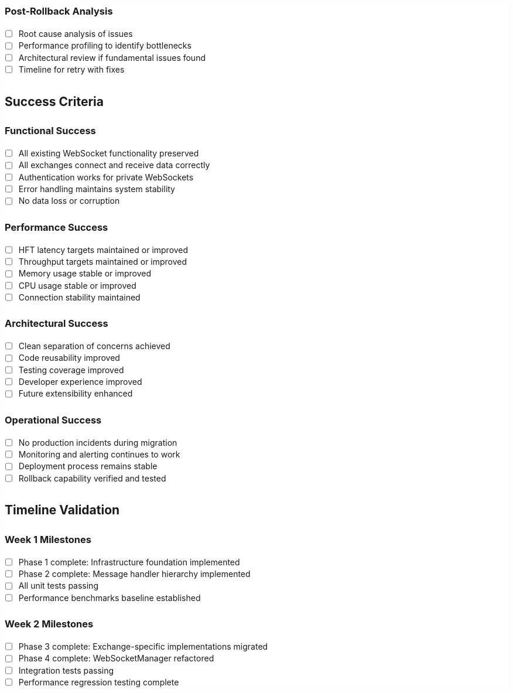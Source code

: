 ### Post-Rollback Analysis
- [ ] Root cause analysis of issues
- [ ] Performance profiling to identify bottlenecks
- [ ] Architectural review if fundamental issues found
- [ ] Timeline for retry with fixes

## Success Criteria

### Functional Success
- [ ] All existing WebSocket functionality preserved
- [ ] All exchanges connect and receive data correctly
- [ ] Authentication works for private WebSockets
- [ ] Error handling maintains system stability
- [ ] No data loss or corruption

### Performance Success
- [ ] HFT latency targets maintained or improved
- [ ] Throughput targets maintained or improved
- [ ] Memory usage stable or improved
- [ ] CPU usage stable or improved
- [ ] Connection stability maintained

### Architectural Success
- [ ] Clean separation of concerns achieved
- [ ] Code reusability improved
- [ ] Testing coverage improved
- [ ] Developer experience improved
- [ ] Future extensibility enhanced

### Operational Success
- [ ] No production incidents during migration
- [ ] Monitoring and alerting continues to work
- [ ] Deployment process remains stable
- [ ] Rollback capability verified and tested

## Timeline Validation

### Week 1 Milestones
- [ ] Phase 1 complete: Infrastructure foundation implemented
- [ ] Phase 2 complete: Message handler hierarchy implemented
- [ ] All unit tests passing
- [ ] Performance benchmarks baseline established

### Week 2 Milestones
- [ ] Phase 3 complete: Exchange-specific implementations migrated
- [ ] Phase 4 complete: WebSocketManager refactored
- [ ] Integration tests passing
- [ ] Performance regression testing complete
